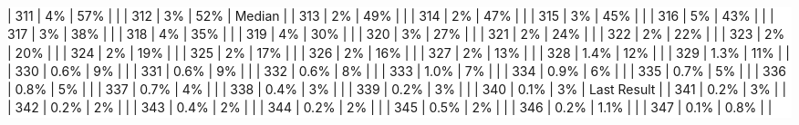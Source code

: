 | 311 | 4% | 57% |  |
| 312 | 3% | 52% | Median |
| 313 | 2% | 49% |  |
| 314 | 2% | 47% |  |
| 315 | 3% | 45% |  |
| 316 | 5% | 43% |  |
| 317 | 3% | 38% |  |
| 318 | 4% | 35% |  |
| 319 | 4% | 30% |  |
| 320 | 3% | 27% |  |
| 321 | 2% | 24% |  |
| 322 | 2% | 22% |  |
| 323 | 2% | 20% |  |
| 324 | 2% | 19% |  |
| 325 | 2% | 17% |  |
| 326 | 2% | 16% |  |
| 327 | 2% | 13% |  |
| 328 | 1.4% | 12% |  |
| 329 | 1.3% | 11% |  |
| 330 | 0.6% | 9% |  |
| 331 | 0.6% | 9% |  |
| 332 | 0.6% | 8% |  |
| 333 | 1.0% | 7% |  |
| 334 | 0.9% | 6% |  |
| 335 | 0.7% | 5% |  |
| 336 | 0.8% | 5% |  |
| 337 | 0.7% | 4% |  |
| 338 | 0.4% | 3% |  |
| 339 | 0.2% | 3% |  |
| 340 | 0.1% | 3% | Last Result |
| 341 | 0.2% | 3% |  |
| 342 | 0.2% | 2% |  |
| 343 | 0.4% | 2% |  |
| 344 | 0.2% | 2% |  |
| 345 | 0.5% | 2% |  |
| 346 | 0.2% | 1.1% |  |
| 347 | 0.1% | 0.8% |  |